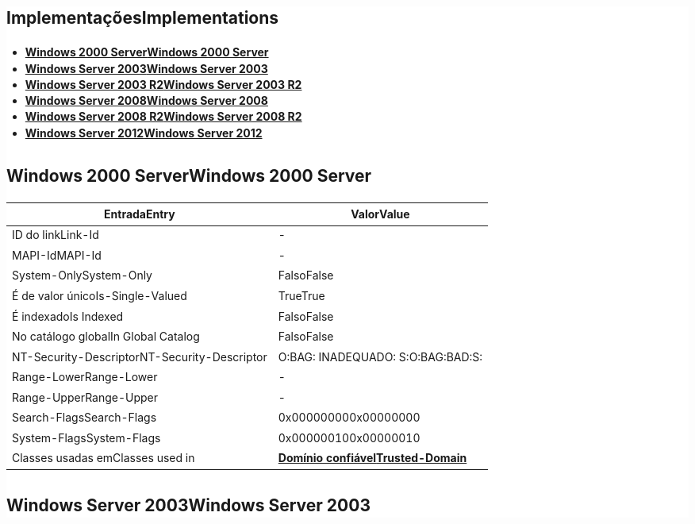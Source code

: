 

## <a name="implementations"></a><span data-ttu-id="10adb-123">Implementações</span><span class="sxs-lookup"><span data-stu-id="10adb-123">Implementations</span></span>

-   [<span data-ttu-id="10adb-124">**Windows 2000 Server**</span><span class="sxs-lookup"><span data-stu-id="10adb-124">**Windows 2000 Server**</span></span>](#windows-2000-server)
-   [<span data-ttu-id="10adb-125">**Windows Server 2003**</span><span class="sxs-lookup"><span data-stu-id="10adb-125">**Windows Server 2003**</span></span>](#windows-server-2003)
-   [<span data-ttu-id="10adb-126">**Windows Server 2003 R2**</span><span class="sxs-lookup"><span data-stu-id="10adb-126">**Windows Server 2003 R2**</span></span>](#windows-server-2003-r2)
-   [<span data-ttu-id="10adb-127">**Windows Server 2008**</span><span class="sxs-lookup"><span data-stu-id="10adb-127">**Windows Server 2008**</span></span>](#windows-server-2008)
-   [<span data-ttu-id="10adb-128">**Windows Server 2008 R2**</span><span class="sxs-lookup"><span data-stu-id="10adb-128">**Windows Server 2008 R2**</span></span>](#windows-server-2008-r2)
-   [<span data-ttu-id="10adb-129">**Windows Server 2012**</span><span class="sxs-lookup"><span data-stu-id="10adb-129">**Windows Server 2012**</span></span>](#windows-server-2012)

## <a name="windows-2000-server"></a><span data-ttu-id="10adb-130">Windows 2000 Server</span><span class="sxs-lookup"><span data-stu-id="10adb-130">Windows 2000 Server</span></span>



| <span data-ttu-id="10adb-131">Entrada</span><span class="sxs-lookup"><span data-stu-id="10adb-131">Entry</span></span> | <span data-ttu-id="10adb-132">Valor</span><span class="sxs-lookup"><span data-stu-id="10adb-132">Value</span></span> |
|------------------------|------------------------------------------------------|
| <span data-ttu-id="10adb-133">ID do link</span><span class="sxs-lookup"><span data-stu-id="10adb-133">Link-Id</span></span>                | \-                                                   |
| <span data-ttu-id="10adb-134">MAPI-Id</span><span class="sxs-lookup"><span data-stu-id="10adb-134">MAPI-Id</span></span>                | \-                                                   |
| <span data-ttu-id="10adb-135">System-Only</span><span class="sxs-lookup"><span data-stu-id="10adb-135">System-Only</span></span>            | <span data-ttu-id="10adb-136">Falso</span><span class="sxs-lookup"><span data-stu-id="10adb-136">False</span></span>                                                |
| <span data-ttu-id="10adb-137">É de valor único</span><span class="sxs-lookup"><span data-stu-id="10adb-137">Is-Single-Valued</span></span>       | <span data-ttu-id="10adb-138">True</span><span class="sxs-lookup"><span data-stu-id="10adb-138">True</span></span>                                                 |
| <span data-ttu-id="10adb-139">É indexado</span><span class="sxs-lookup"><span data-stu-id="10adb-139">Is Indexed</span></span>             | <span data-ttu-id="10adb-140">Falso</span><span class="sxs-lookup"><span data-stu-id="10adb-140">False</span></span>                                                |
| <span data-ttu-id="10adb-141">No catálogo global</span><span class="sxs-lookup"><span data-stu-id="10adb-141">In Global Catalog</span></span>      | <span data-ttu-id="10adb-142">Falso</span><span class="sxs-lookup"><span data-stu-id="10adb-142">False</span></span>                                                |
| <span data-ttu-id="10adb-143">NT-Security-Descriptor</span><span class="sxs-lookup"><span data-stu-id="10adb-143">NT-Security-Descriptor</span></span> | <span data-ttu-id="10adb-144">O:BAG: INADEQUADO: S:</span><span class="sxs-lookup"><span data-stu-id="10adb-144">O:BAG:BAD:S:</span></span>                                         |
| <span data-ttu-id="10adb-145">Range-Lower</span><span class="sxs-lookup"><span data-stu-id="10adb-145">Range-Lower</span></span>            | \-                                                   |
| <span data-ttu-id="10adb-146">Range-Upper</span><span class="sxs-lookup"><span data-stu-id="10adb-146">Range-Upper</span></span>            | \-                                                   |
| <span data-ttu-id="10adb-147">Search-Flags</span><span class="sxs-lookup"><span data-stu-id="10adb-147">Search-Flags</span></span>           | <span data-ttu-id="10adb-148">0x00000000</span><span class="sxs-lookup"><span data-stu-id="10adb-148">0x00000000</span></span>                                           |
| <span data-ttu-id="10adb-149">System-Flags</span><span class="sxs-lookup"><span data-stu-id="10adb-149">System-Flags</span></span>           | <span data-ttu-id="10adb-150">0x00000010</span><span class="sxs-lookup"><span data-stu-id="10adb-150">0x00000010</span></span>                                           |
| <span data-ttu-id="10adb-151">Classes usadas em</span><span class="sxs-lookup"><span data-stu-id="10adb-151">Classes used in</span></span>        | [<span data-ttu-id="10adb-152">**Domínio confiável**</span><span class="sxs-lookup"><span data-stu-id="10adb-152">**Trusted-Domain**</span></span>](c-trusteddomain.md)<br/> |



## <a name="windows-server-2003"></a><span data-ttu-id="10adb-153">Windows Server 2003</span><span class="sxs-lookup"><span data-stu-id="10adb-153">Windows Server 2003</span></span>
